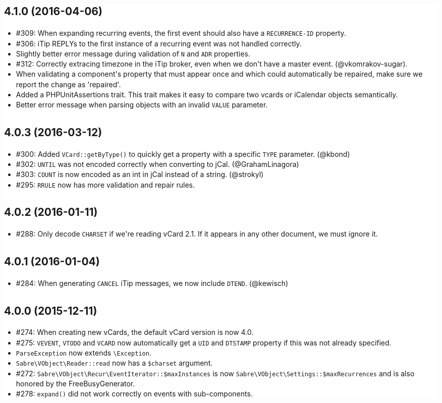 
4.1.0 (2016-04-06)
------------------

* #309: When expanding recurring events, the first event should also have a
  `RECURRENCE-ID` property.
* #306: iTip REPLYs to the first instance of a recurring event was not handled
  correctly.
* Slightly better error message during validation of `N` and `ADR` properties.
* #312: Correctly extracing timezone in the iTip broker, even when we don't
  have a master event. (@vkomrakov-sugar).
* When validating a component's property that must appear once and which could
  automatically be repaired, make sure we report the change as 'repaired'.
* Added a PHPUnitAssertions trait. This trait makes it easy to compare two
  vcards or iCalendar objects semantically.
* Better error message when parsing objects with an invalid `VALUE` parameter.


4.0.3 (2016-03-12)
------------------

* #300: Added `VCard::getByType()` to quickly get a property with a specific
  `TYPE` parameter. (@kbond)
* #302: `UNTIL` was not encoded correctly when converting to jCal.
  (@GrahamLinagora)
* #303: `COUNT` is now encoded as an int in jCal instead of a string. (@strokyl)
* #295: `RRULE` now has more validation and repair rules.


4.0.2 (2016-01-11)
------------------

* #288: Only decode `CHARSET` if we're reading vCard 2.1. If it appears
  in any other document, we must ignore it.


4.0.1 (2016-01-04)
------------------

* #284: When generating `CANCEL` iTip messages, we now include `DTEND`.
  (@kewisch)


4.0.0 (2015-12-11)
------------------

* #274: When creating new vCards, the default vCard version is now 4.0.
* #275: `VEVENT`, `VTODO` and `VCARD` now automatically get a `UID` and
  `DTSTAMP` property if this was not already specified.
* `ParseException` now extends `\Exception`.
* `Sabre\VObject\Reader::read` now has a `$charset` argument.
* #272: `Sabre\VObject\Recur\EventIterator::$maxInstances` is now
  `Sabre\VObject\Settings::$maxRecurrences` and is also honored by the
  FreeBusyGenerator.
* #278: `expand()` did not work correctly on events with sub-components.

